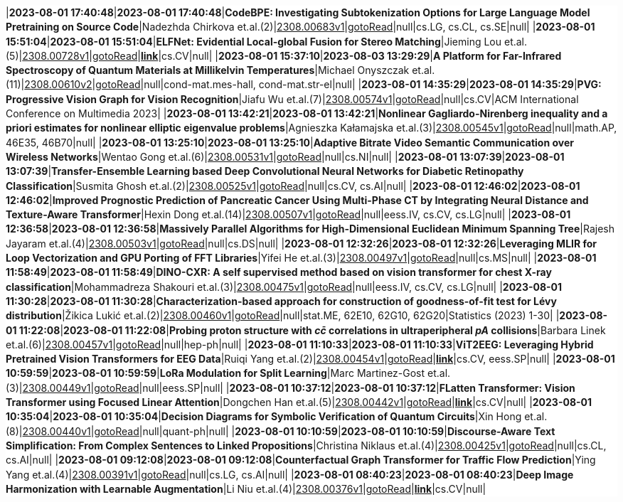 |**2023-08-01 17:40:48**|**2023-08-01 17:40:48**|**CodeBPE: Investigating Subtokenization Options for Large Language Model   Pretraining on Source Code**|Nadezhda Chirkova et.al.(2)|[2308.00683v1](http://arxiv.org/abs/2308.00683v1)|[gotoRead](http://arxiv.org/pdf/2308.00683v1)|null|cs.LG, cs.CL, cs.SE|null|
|**2023-08-01 15:51:04**|**2023-08-01 15:51:04**|**ELFNet: Evidential Local-global Fusion for Stereo Matching**|Jieming Lou et.al.(5)|[2308.00728v1](http://arxiv.org/abs/2308.00728v1)|[gotoRead](http://arxiv.org/pdf/2308.00728v1)|**[link](https://github.com/jimmy19991222/elfnet)**|cs.CV|null|
|**2023-08-01 15:37:10**|**2023-08-03 13:29:29**|**A Platform for Far-Infrared Spectroscopy of Quantum Materials at   Millikelvin Temperatures**|Michael Onyszczak et.al.(11)|[2308.00610v2](http://arxiv.org/abs/2308.00610v2)|[gotoRead](http://arxiv.org/pdf/2308.00610v2)|null|cond-mat.mes-hall, cond-mat.str-el|null|
|**2023-08-01 14:35:29**|**2023-08-01 14:35:29**|**PVG: Progressive Vision Graph for Vision Recognition**|Jiafu Wu et.al.(7)|[2308.00574v1](http://arxiv.org/abs/2308.00574v1)|[gotoRead](http://arxiv.org/pdf/2308.00574v1)|null|cs.CV|ACM International Conference on Multimedia 2023|
|**2023-08-01 13:42:21**|**2023-08-01 13:42:21**|**Nonlinear Gagliardo-Nirenberg inequality and a priori estimates for   nonlinear elliptic eigenvalue problems**|Agnieszka Kałamajska et.al.(3)|[2308.00545v1](http://arxiv.org/abs/2308.00545v1)|[gotoRead](http://arxiv.org/pdf/2308.00545v1)|null|math.AP, 46E35, 46B70|null|
|**2023-08-01 13:25:10**|**2023-08-01 13:25:10**|**Adaptive Bitrate Video Semantic Communication over Wireless Networks**|Wentao Gong et.al.(6)|[2308.00531v1](http://arxiv.org/abs/2308.00531v1)|[gotoRead](http://arxiv.org/pdf/2308.00531v1)|null|cs.NI|null|
|**2023-08-01 13:07:39**|**2023-08-01 13:07:39**|**Transfer-Ensemble Learning based Deep Convolutional Neural Networks for   Diabetic Retinopathy Classification**|Susmita Ghosh et.al.(2)|[2308.00525v1](http://arxiv.org/abs/2308.00525v1)|[gotoRead](http://arxiv.org/pdf/2308.00525v1)|null|cs.CV, cs.AI|null|
|**2023-08-01 12:46:02**|**2023-08-01 12:46:02**|**Improved Prognostic Prediction of Pancreatic Cancer Using Multi-Phase CT   by Integrating Neural Distance and Texture-Aware Transformer**|Hexin Dong et.al.(14)|[2308.00507v1](http://arxiv.org/abs/2308.00507v1)|[gotoRead](http://arxiv.org/pdf/2308.00507v1)|null|eess.IV, cs.CV, cs.LG|null|
|**2023-08-01 12:36:58**|**2023-08-01 12:36:58**|**Massively Parallel Algorithms for High-Dimensional Euclidean Minimum   Spanning Tree**|Rajesh Jayaram et.al.(4)|[2308.00503v1](http://arxiv.org/abs/2308.00503v1)|[gotoRead](http://arxiv.org/pdf/2308.00503v1)|null|cs.DS|null|
|**2023-08-01 12:32:26**|**2023-08-01 12:32:26**|**Leveraging MLIR for Loop Vectorization and GPU Porting of FFT Libraries**|Yifei He et.al.(3)|[2308.00497v1](http://arxiv.org/abs/2308.00497v1)|[gotoRead](http://arxiv.org/pdf/2308.00497v1)|null|cs.MS|null|
|**2023-08-01 11:58:49**|**2023-08-01 11:58:49**|**DINO-CXR: A self supervised method based on vision transformer for chest   X-ray classification**|Mohammadreza Shakouri et.al.(3)|[2308.00475v1](http://arxiv.org/abs/2308.00475v1)|[gotoRead](http://arxiv.org/pdf/2308.00475v1)|null|eess.IV, cs.CV, cs.LG|null|
|**2023-08-01 11:30:28**|**2023-08-01 11:30:28**|**Characterization-based approach for construction of goodness-of-fit test   for Lévy distribution**|Žikica Lukić et.al.(2)|[2308.00460v1](http://arxiv.org/abs/2308.00460v1)|[gotoRead](http://arxiv.org/pdf/2308.00460v1)|null|stat.ME, 62E10, 62G10, 62G20|Statistics (2023) 1-30|
|**2023-08-01 11:22:08**|**2023-08-01 11:22:08**|**Probing proton structure with $c \bar c$ correlations in ultraperipheral   $pA$ collisions**|Barbara Linek et.al.(6)|[2308.00457v1](http://arxiv.org/abs/2308.00457v1)|[gotoRead](http://arxiv.org/pdf/2308.00457v1)|null|hep-ph|null|
|**2023-08-01 11:10:33**|**2023-08-01 11:10:33**|**ViT2EEG: Leveraging Hybrid Pretrained Vision Transformers for EEG Data**|Ruiqi Yang et.al.(2)|[2308.00454v1](http://arxiv.org/abs/2308.00454v1)|[gotoRead](http://arxiv.org/pdf/2308.00454v1)|**[link](https://github.com/ruiqirichard/eegeyenet-vit)**|cs.CV, eess.SP|null|
|**2023-08-01 10:59:59**|**2023-08-01 10:59:59**|**LoRa Modulation for Split Learning**|Marc Martinez-Gost et.al.(3)|[2308.00449v1](http://arxiv.org/abs/2308.00449v1)|[gotoRead](http://arxiv.org/pdf/2308.00449v1)|null|eess.SP|null|
|**2023-08-01 10:37:12**|**2023-08-01 10:37:12**|**FLatten Transformer: Vision Transformer using Focused Linear Attention**|Dongchen Han et.al.(5)|[2308.00442v1](http://arxiv.org/abs/2308.00442v1)|[gotoRead](http://arxiv.org/pdf/2308.00442v1)|**[link](https://github.com/leaplabthu/flatten-transformer)**|cs.CV|null|
|**2023-08-01 10:35:04**|**2023-08-01 10:35:04**|**Decision Diagrams for Symbolic Verification of Quantum Circuits**|Xin Hong et.al.(8)|[2308.00440v1](http://arxiv.org/abs/2308.00440v1)|[gotoRead](http://arxiv.org/pdf/2308.00440v1)|null|quant-ph|null|
|**2023-08-01 10:10:59**|**2023-08-01 10:10:59**|**Discourse-Aware Text Simplification: From Complex Sentences to Linked   Propositions**|Christina Niklaus et.al.(4)|[2308.00425v1](http://arxiv.org/abs/2308.00425v1)|[gotoRead](http://arxiv.org/pdf/2308.00425v1)|null|cs.CL, cs.AI|null|
|**2023-08-01 09:12:08**|**2023-08-01 09:12:08**|**Counterfactual Graph Transformer for Traffic Flow Prediction**|Ying Yang et.al.(4)|[2308.00391v1](http://arxiv.org/abs/2308.00391v1)|[gotoRead](http://arxiv.org/pdf/2308.00391v1)|null|cs.LG, cs.AI|null|
|**2023-08-01 08:40:23**|**2023-08-01 08:40:23**|**Deep Image Harmonization with Learnable Augmentation**|Li Niu et.al.(4)|[2308.00376v1](http://arxiv.org/abs/2308.00376v1)|[gotoRead](http://arxiv.org/pdf/2308.00376v1)|**[link](https://github.com/bcmi/syconet-adaptive-image-harmonization)**|cs.CV|null|